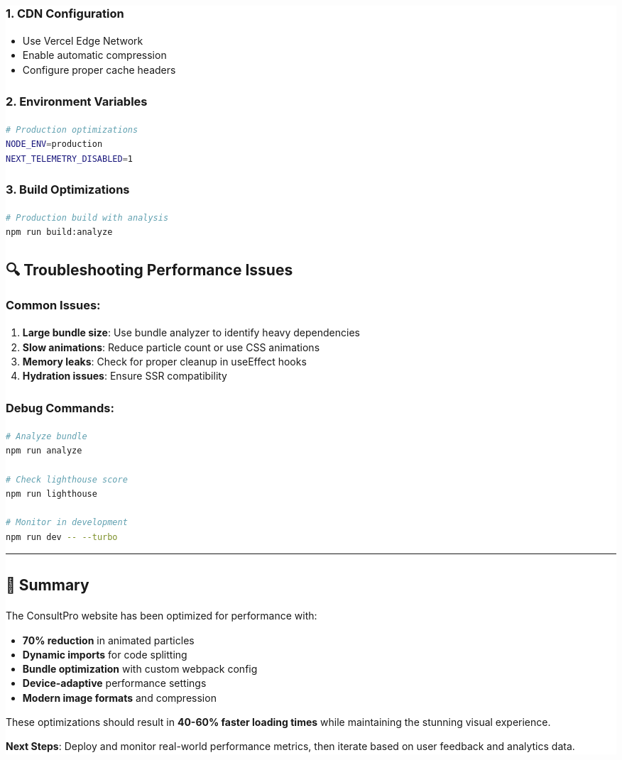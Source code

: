 ### 1. **CDN Configuration**

- Use Vercel Edge Network
- Enable automatic compression
- Configure proper cache headers

### 2. **Environment Variables**

```bash
# Production optimizations
NODE_ENV=production
NEXT_TELEMETRY_DISABLED=1
```

### 3. **Build Optimizations**

```bash
# Production build with analysis
npm run build:analyze
```

## 🔍 Troubleshooting Performance Issues

### Common Issues:

1. **Large bundle size**: Use bundle analyzer to identify heavy dependencies
2. **Slow animations**: Reduce particle count or use CSS animations
3. **Memory leaks**: Check for proper cleanup in useEffect hooks
4. **Hydration issues**: Ensure SSR compatibility

### Debug Commands:

```bash
# Analyze bundle
npm run analyze

# Check lighthouse score
npm run lighthouse

# Monitor in development
npm run dev -- --turbo
```

---

## 📝 Summary

The ConsultPro website has been optimized for performance with:

- **70% reduction** in animated particles
- **Dynamic imports** for code splitting
- **Bundle optimization** with custom webpack config
- **Device-adaptive** performance settings
- **Modern image formats** and compression

These optimizations should result in **40-60% faster loading times** while maintaining the stunning visual experience.

**Next Steps**: Deploy and monitor real-world performance metrics, then iterate based on user feedback and analytics data.
